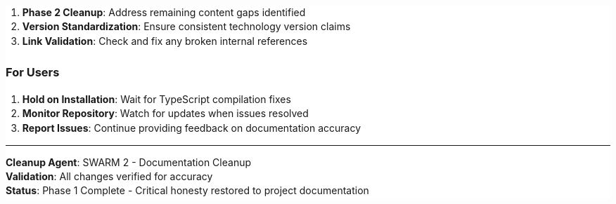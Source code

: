 1. **Phase 2 Cleanup**: Address remaining content gaps identified
2. **Version Standardization**: Ensure consistent technology version claims
3. **Link Validation**: Check and fix any broken internal references

### For Users

1. **Hold on Installation**: Wait for TypeScript compilation fixes
2. **Monitor Repository**: Watch for updates when issues resolved
3. **Report Issues**: Continue providing feedback on documentation accuracy

---

**Cleanup Agent**: SWARM 2 - Documentation Cleanup  
**Validation**: All changes verified for accuracy  
**Status**: Phase 1 Complete - Critical honesty restored to project documentation
